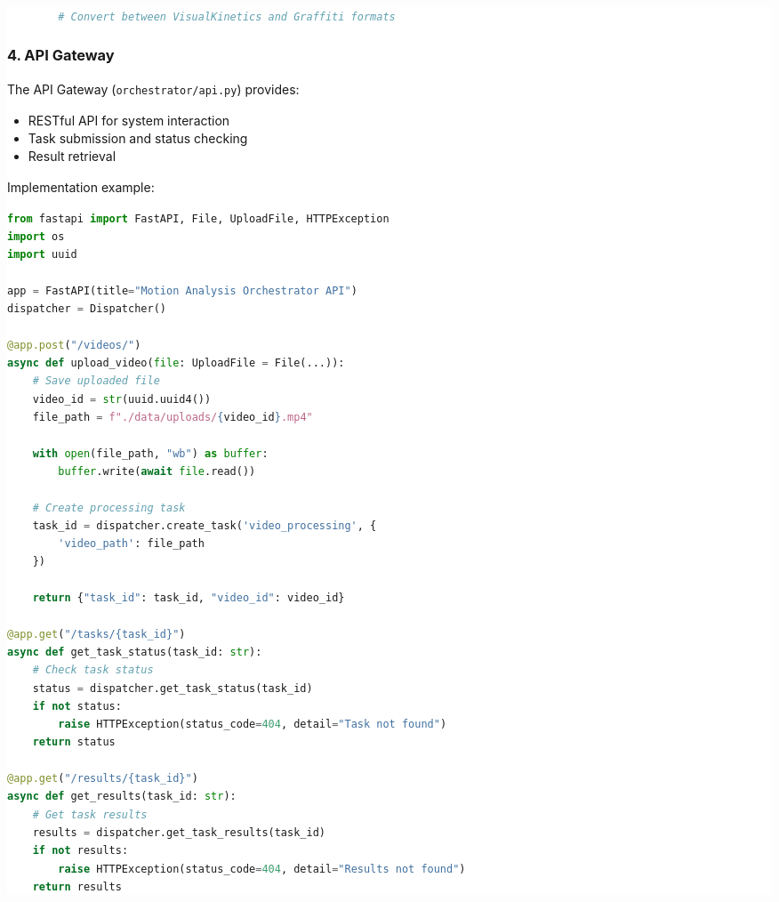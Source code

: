 ```python
        # Convert between VisualKinetics and Graffiti formats
```

### 4. API Gateway

The API Gateway (`orchestrator/api.py`) provides:
- RESTful API for system interaction
- Task submission and status checking
- Result retrieval

Implementation example:

```python
from fastapi import FastAPI, File, UploadFile, HTTPException
import os
import uuid

app = FastAPI(title="Motion Analysis Orchestrator API")
dispatcher = Dispatcher()

@app.post("/videos/")
async def upload_video(file: UploadFile = File(...)):
    # Save uploaded file
    video_id = str(uuid.uuid4())
    file_path = f"./data/uploads/{video_id}.mp4"
    
    with open(file_path, "wb") as buffer:
        buffer.write(await file.read())
    
    # Create processing task
    task_id = dispatcher.create_task('video_processing', {
        'video_path': file_path
    })
    
    return {"task_id": task_id, "video_id": video_id}

@app.get("/tasks/{task_id}")
async def get_task_status(task_id: str):
    # Check task status
    status = dispatcher.get_task_status(task_id)
    if not status:
        raise HTTPException(status_code=404, detail="Task not found")
    return status

@app.get("/results/{task_id}")
async def get_results(task_id: str):
    # Get task results
    results = dispatcher.get_task_results(task_id)
    if not results:
        raise HTTPException(status_code=404, detail="Results not found")
    return results
```

